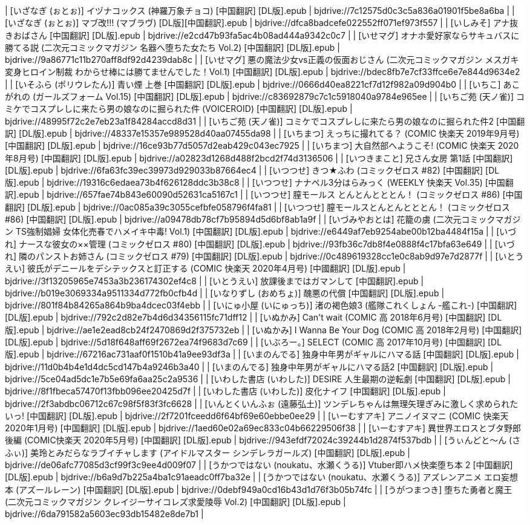 | [いざなぎ (ぉとぉ)] イヅナコックス (神羅万象チョコ) [中国翻訳] [DL版].epub | bjdrive://7c12575d0c3c5a836a01901f5be8a6ba |
| [いざなぎ (ぉとぉ)] マブ改!!! (マブラヴ) [DL版][中国翻訳].epub | bjdrive://dfca8badcefe022552ff071ef973f557 |
| [いしみそ] アナ抜きおばさん [中国翻訳] [DL版].epub | bjdrive://e2cd47b93fa5ac4b08ad444a9342c0c7 |
| [いせマグ] オナホ愛好家ならサキュバスに勝てる説 (二次元コミックマガジン 名器へ堕ちた女たち Vol.2) [中国翻訳] [DL版].epub | bjdrive://9a86771c11b270aff8df92d4239dab8c |
| [いせマグ] 悪の魔法少女vs正義の仮面おじさん (二次元コミックマガジン メスガキ変身ヒロイン制裁 わからせ棒には勝てませんでした！Vol.1) [中国翻訳] [DL版].epub | bjdrive://bdec8fb7e7cf33ffce6e7e844d9634e2 |
| [いそふら (ポリウレたん)] 青い煙 上巻 [中国翻訳] [DL版].epub | bjdrive://0666d40ea8221cf7d12f982a09d904b0 |
| [いちこ] あこがれの (ガールズフォーム Vol.15) [中国翻訳] [DL版].epub | bjdrive://c83692879c7c1c5918040a9784e965ee |
| [いちご苑 (天ノ雀)] コミケでコスプレしに来たら男の娘なのに掘られた件 (VOICEROID) [中国翻訳] [DL版].epub | bjdrive://48995f72c2e7eb23a1f84284accd8d31 |
| [いちご苑 (天ノ雀)] コミケでコスプレしに来たら男の娘なのに掘られた件2 [中国翻訳] [DL版].epub | bjdrive://48337e15357e989528d40aa07455da98 |
| [いちまつ] えっちに撮れてる？ (COMIC 快楽天 2019年9月号) [中国翻訳] [DL版].epub | bjdrive://16ce93b77d5057d2eab429c043ec7925 |
| [いちまつ] 大自然部へようこそ! (COMIC 快楽天 2020年8月号) [中国翻訳] [DL版].epub | bjdrive://a02823d1268d488f2bcd2f74d3136506 |
| [いつきまこと] 兄さん女房 第1話 [中国翻訳] [DL版].epub | bjdrive://6fa63fc39ec39973d929033b87664ec4 |
| [いつつせ] きつ★ふわ (コミックゼロス #82) [中国翻訳] [DL版].epub | bjdrive://19316c6edaea73b4f626128ddc3b38c8 |
| [いつつせ] ナナペル3分はらみっく (WEEKLY 快楽天 Vol.35) [中国翻訳].epub | bjdrive://657fae74b843e60090d52631ca5167c1 |
| [いつつせ] 膣モールス とんとんとととん！ (コミックゼロス #86) [中国翻訳] [DL版].epub | bjdrive://0ac085a39c3055cefbfe058796f4fa81 |
| [いつつせ] 膣モールスとんとんとととん！ (コミックゼロス #86) [中国翻訳] [DL版].epub | bjdrive://a09478db78cf7b95894d5d6bf8ab1a9f |
| [いづみやおとは] 花籠の虜 (二次元コミックマガジン TS強制娼婦 女体化売春でハメイキ中毒! Vol.1) [中国翻訳] [DL版].epub | bjdrive://e6449af7eb9254abe00b12ba4484f15a |
| [いづれ] ナースな彼女の××管理 (コミックゼロス #80) [中国翻訳] [DL版].epub | bjdrive://93fb36c7db8f4e0888f4c17bfa63e649 |
| [いづれ] 隣のパンストお姉さん (コミックゼロス #79) [中国翻訳] [DL版].epub | bjdrive://0c489619328cc1e0c8ab9d97e7d2877f |
| [いとうえい] 彼氏がデニールをデシテックスと訂正する (COMIC 快楽天 2020年4月号) [中國翻訳] [DL版].epub | bjdrive://3f13205965e7453a3b236174302ef4c8 |
| [いとうえい] 放課後まではガマンして [中国翻訳].epub | bjdrive://b019e3069334a9511334d772fb0cfb4d |
| [いなりずし (おめちょ)] 醜悪の代償 [中国翻訳] [DL版].epub | bjdrive://801f84b84265a864b9ba4dcec03f4ebb |
| [いにゅ小屋 (いにゅっち)] 渚の褐色娘3 (艦隊これくしょん -艦これ-) [中国翻訳] [DL版].epub | bjdrive://792c2d82e7b4d6d34356115fc71dff12 |
| [いぬかみ] Can't wait (COMIC 高 2018年6月号) [中国翻訳] [DL版].epub | bjdrive://ae1e2ead8cb24f2470869d2f375732eb |
| [いぬかみ] I Wanna Be Your Dog (COMIC 高 2018年2月号) [中国翻訳] [DL版].epub | bjdrive://5d18f648aff69f2672ea74f9683d7c69 |
| [いぶろー。] SELECT (COMIC 高 2017年10月号) [中国翻訳] [DL版].epub | bjdrive://67216ac731aaf0f1510b41a9ee93df3a |
| [いまのんでる] 独身中年男がギャルにハマる話 [中国翻訳] [DL版].epub | bjdrive://11d0b4b4e1d4dc5cd147b4a9246b3a40 |
| [いまのんでる] 独身中年男がギャルにハマる話2 [中国翻訳] [DL版].epub | bjdrive://5ce04ad5dc1e7b5e69fa6aa25c2a9536 |
| [いわした書店 (いわした)] DESIRE 人生最期の逆転劇 [中国翻訳] [DL版].epub | bjdrive://8f1fbeca57470f13fbb096ee20425d7f |
| [いわした書店 (いわした)] 皮化ナイフ [中国翻訳] [DL版].epub | bjdrive://2f3abdbc06712c67c98f5f83f3fc6628 |
| [いんとくいんふぉ (遠藤弘土)] ツンデレちゃんは無理矢理ぎみに激しく求められたいっ! [中国翻訳] [DL版].epub | bjdrive://2f7201fceedd6f64bf69e60ebbe0ee29 |
| [いーむすアキ] アニノイヌマニ (COMIC 快楽天 2020年1月号) [中国翻訳] [DL版].epub | bjdrive://1aed60e02a69ec833c04b66229506f38 |
| [いーむすアキ] 異世界エロスとブタ野郎 後編 (COMIC快楽天 2020年5月号) [中国翻訳] [DL版].epub | bjdrive://943efdf72024c39244b1d2874f537bdb |
| [うぃんどと～ん (さふぃ)] 美玲とみだらなラブイチャします (アイドルマスター シンデレラガールズ) [中国翻訳] [DL版].epub | bjdrive://de06afc77085d3cf99f3c9ee4d009f07 |
| [うかつではない (noukatu、水瀬くうる)] Vtuber即ハメ快楽堕ち本 2 [中国翻訳] [DL版].epub | bjdrive://b6a9d7b225a4ba1c91aeadc0ff7ba32e |
| [うかつではない (noukatu、水瀬くうる)] アズレンアニメ エロ妄想本 (アズールレーン) [中国翻訳] [DL版].epub | bjdrive://0debf949a0cd16b43d1d76f3b05b74fc |
| [うがつまつき] 堕ちた勇者と魔王 (二次元コミックマガジン クレイジーサイコレズ求愛陵辱 Vol.2) [中国翻訳] [DL版].epub | bjdrive://6da791582a5603ec93db15482e8de7b1 |